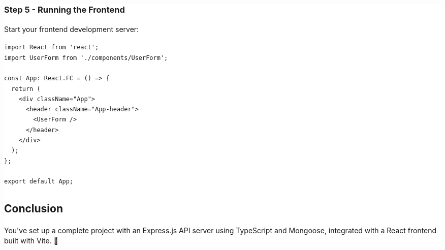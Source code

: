 ### Step 5 - Running the Frontend
Start your frontend development server:

```
import React from 'react';
import UserForm from './components/UserForm';

const App: React.FC = () => {
  return (
    <div className="App">
      <header className="App-header">
        <UserForm />
      </header>
    </div>
  );
};

export default App;
```
## Conclusion
You've set up a complete project with an Express.js API server using TypeScript and Mongoose, integrated with a React frontend built with Vite.  🎉
